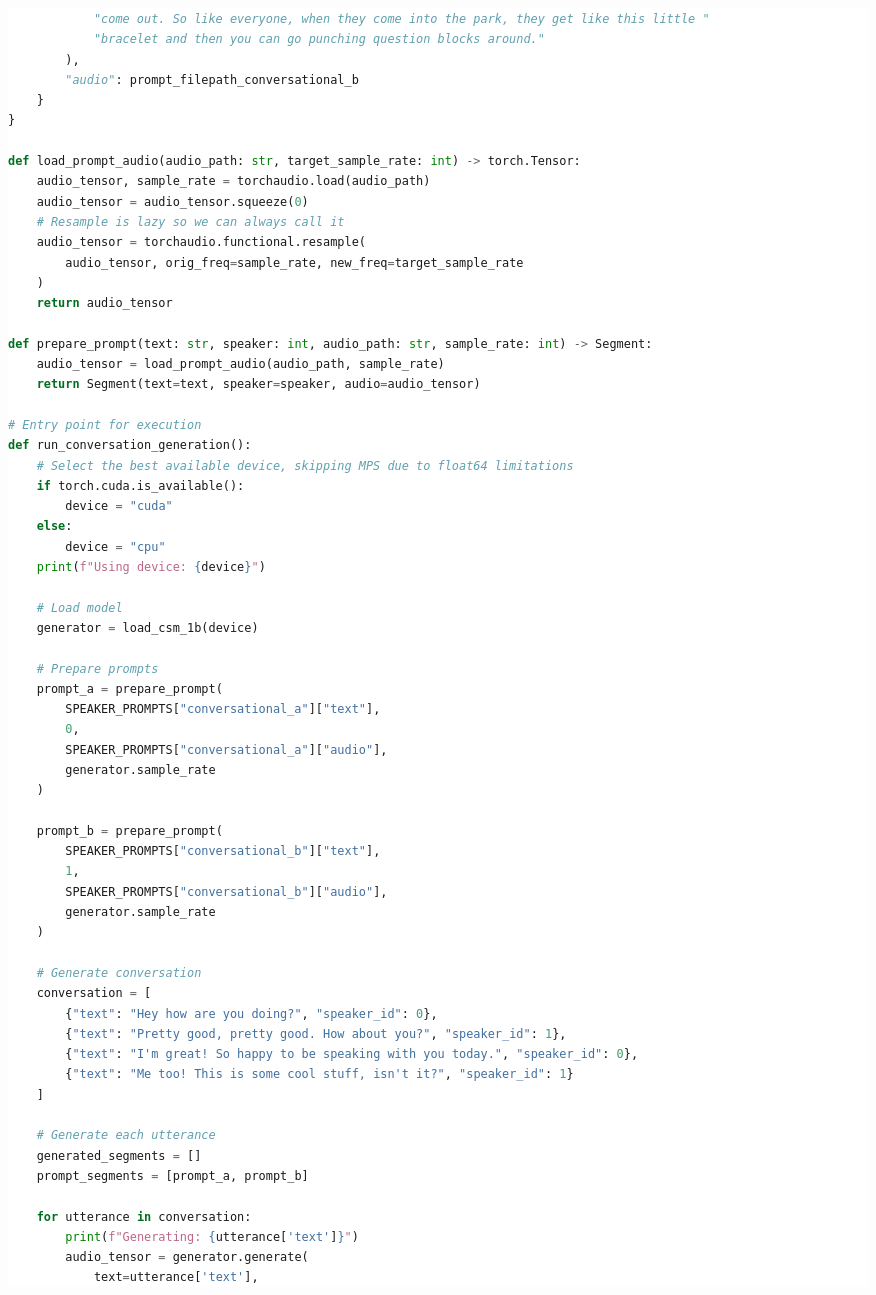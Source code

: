 ```python
            "come out. So like everyone, when they come into the park, they get like this little "
            "bracelet and then you can go punching question blocks around."
        ),
        "audio": prompt_filepath_conversational_b
    }
}

def load_prompt_audio(audio_path: str, target_sample_rate: int) -> torch.Tensor:
    audio_tensor, sample_rate = torchaudio.load(audio_path)
    audio_tensor = audio_tensor.squeeze(0)
    # Resample is lazy so we can always call it
    audio_tensor = torchaudio.functional.resample(
        audio_tensor, orig_freq=sample_rate, new_freq=target_sample_rate
    )
    return audio_tensor

def prepare_prompt(text: str, speaker: int, audio_path: str, sample_rate: int) -> Segment:
    audio_tensor = load_prompt_audio(audio_path, sample_rate)
    return Segment(text=text, speaker=speaker, audio=audio_tensor)

# Entry point for execution
def run_conversation_generation():
    # Select the best available device, skipping MPS due to float64 limitations
    if torch.cuda.is_available():
        device = "cuda"
    else:
        device = "cpu"
    print(f"Using device: {device}")

    # Load model
    generator = load_csm_1b(device)

    # Prepare prompts
    prompt_a = prepare_prompt(
        SPEAKER_PROMPTS["conversational_a"]["text"],
        0,
        SPEAKER_PROMPTS["conversational_a"]["audio"],
        generator.sample_rate
    )

    prompt_b = prepare_prompt(
        SPEAKER_PROMPTS["conversational_b"]["text"],
        1,
        SPEAKER_PROMPTS["conversational_b"]["audio"],
        generator.sample_rate
    )

    # Generate conversation
    conversation = [
        {"text": "Hey how are you doing?", "speaker_id": 0},
        {"text": "Pretty good, pretty good. How about you?", "speaker_id": 1},
        {"text": "I'm great! So happy to be speaking with you today.", "speaker_id": 0},
        {"text": "Me too! This is some cool stuff, isn't it?", "speaker_id": 1}
    ]

    # Generate each utterance
    generated_segments = []
    prompt_segments = [prompt_a, prompt_b]

    for utterance in conversation:
        print(f"Generating: {utterance['text']}")
        audio_tensor = generator.generate(
            text=utterance['text'],
```